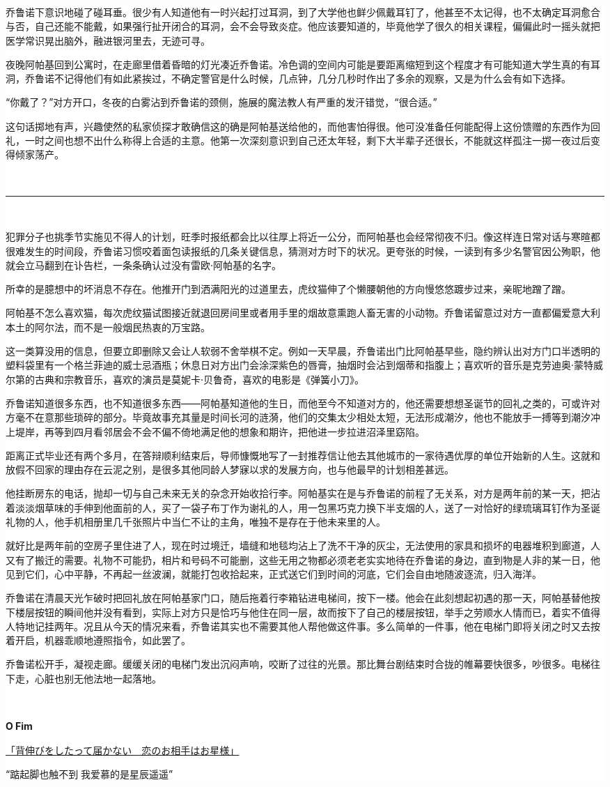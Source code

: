 乔鲁诺下意识地碰了碰耳垂。很少有人知道他有一时兴起打过耳洞，到了大学他也鲜少佩戴耳钉了，他甚至不太记得，也不太确定耳洞愈合与否，自己还能不能戴，如果强行扯开闭合的耳洞，会不会导致炎症。他应该要知道的，毕竟他学了很久的相关课程，偏偏此时一摇头就把医学常识晃出脑外，融进银河里去，无迹可寻。

夜晚阿帕基回到公寓时，在走廊里借着昏暗的灯光凑近乔鲁诺。冷色调的空间内可能是要距离缩短到这个程度才有可能知道大学生真的有耳洞，乔鲁诺不记得他们有如此紧挨过，不确定警官是什么时候，几点钟，几分几秒时作出了多余的观察，又是为什么会有如下选择。

“你戴了？”对方开口，冬夜的白雾沾到乔鲁诺的颈侧，施展的魔法教人有严重的发汗错觉，“很合适。”

这句话掷地有声，兴趣使然的私家侦探才敢确信这的确是阿帕基送给他的，而他害怕得很。他可没准备任何能配得上这份馈赠的东西作为回礼，一时之间也想不出什么称得上合适的主意。他第一次深刻意识到自己还太年轻，剩下大半辈子还很长，不能就这样孤注一掷一夜过后变得倾家荡产。

<br/>

***

<br/>

犯罪分子也挑季节实施见不得人的计划，旺季时报纸都会比以往厚上将近一公分，而阿帕基也会经常彻夜不归。像这样连日常对话与寒暄都很难发生的时间段，乔鲁诺习惯咬着面包读报纸的几条关键信息，猜测对方时下的状况。更夸张的时候，一读到有多少名警官因公殉职，他就会立马翻到在讣告栏，一条条确认过没有雷欧·阿帕基的名字。

所幸的是臆想中的坏消息不存在。他推开门到洒满阳光的过道里去，虎纹猫伸了个懒腰朝他的方向慢悠悠踱步过来，亲昵地蹭了蹭。

阿帕基不怎么喜欢猫，每次虎纹猫试图接近就退回房间里或者用手里的烟故意熏跑人畜无害的小动物。乔鲁诺留意过对方一直都偏爱意大利本土的阿尔法，而不是一般烟民热衷的万宝路。

这一类算没用的信息，但要立即删除又会让人软弱不舍举棋不定。例如一天早晨，乔鲁诺出门比阿帕基早些，隐约辨认出对方门口半透明的塑料袋里有一个格兰菲迪的威士忌酒瓶；休息日对方出门会涂深紫色的唇膏，抽烟时会沾到烟蒂和指腹上；喜欢听的音乐是克劳迪奥·蒙特威尔第的古典和宗教音乐，喜欢的演员是莫妮卡·贝鲁奇，喜欢的电影是《弹簧小刀》。

乔鲁诺知道很多东西，也不知道很多东西——阿帕基知道他的生日，而他至今不知道对方的，他还需要想想圣诞节的回礼之类的，可或许对方毫不在意那些琐碎的部分。毕竟故事充其量是时间长河的涟漪，他们的交集太少相处太短，无法形成潮汐，他也不能放手一搏等到潮汐冲上堤岸，再等到四月看邻居会不会不偏不倚地满足他的想象和期许，把他进一步拉进沼泽里窈陷。

距离正式毕业还有两个多月，在答辩顺利结束后，导师慷慨地写了一封推荐信让他去其他城市的一家待遇优厚的单位开始新的人生。这就和放假不回家的理由存在云泥之别，是很多其他同龄人梦寐以求的发展方向，也与他最早的计划相差甚远。

他挂断房东的电话，抛却一切与自己未来无关的杂念开始收拾行李。阿帕基实在是与乔鲁诺的前程了无关系，对方是两年前的某一天，把沾着淡淡烟草味的手伸到他面前的人，买了一袋子布丁作为谢礼的人，用一包黑巧克力换下半支烟的人，送了一对恰好的绿琉璃耳钉作为圣诞礼物的人，他手机相册里几千张照片中当仁不让的主角，唯独不是存在于他未来里的人。

就好比是两年前的空房子里住进了人，现在时过境迁，墙缝和地毯均沾上了洗不干净的灰尘，无法使用的家具和损坏的电器堆积到廊道，人又有了搬迁的需要。礼物不可能扔，相片和号码不可能删，这些无用之物都必须老老实实地待在乔鲁诺的身边，直到物是人非的某一日，他见到它们，心中平静，不再起一丝波澜，就能打包收拾起来，正式送它们到时间的河底，它们会自由地随波逐流，归入海洋。

乔鲁诺在清晨天光乍破时把回礼放在阿帕基家门口，随后拖着行李箱钻进电梯间，按下一楼。他会在此刻想起初遇的那一天，阿帕基替他按下楼层按钮的瞬间他并没有看到，实际上对方只是恰巧与他住在同一层，故而按下了自己的楼层按钮，举手之劳顺水人情而已，着实不值得人特地记挂两年。况且从今天的情况来看，乔鲁诺其实也不需要其他人帮他做这件事。多么简单的一件事，他在电梯门即将关闭之时又去按着开启，机器乖顺地遵照指令，如此罢了。

乔鲁诺松开手，凝视走廊。缓缓关闭的电梯门发出沉闷声响，咬断了过往的光景。那比舞台剧结束时合拢的帷幕要快很多，吵很多。电梯往下走，心脏也别无他法地一起落地。

<br/>

**O Fim**

[「背伸びをしたって届かない　恋のお相手はお星様」](https://music.163.com/#/song?id=440411019)

“踮起脚也触不到 我爱慕的是星辰遥遥”
